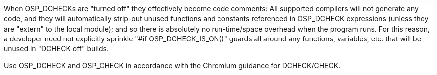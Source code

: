 When OSP_DCHECKs are "turned off" they effectively become code comments: All
supported compilers will not generate any code, and they will automatically
strip-out unused functions and constants referenced in OSP_DCHECK expressions
(unless they are "extern" to the local module); and so there is absolutely no
run-time/space overhead when the program runs. For this reason, a developer need
not explicitly sprinkle "#if OSP_DCHECK_IS_ON()" guards all around any
functions, variables, etc. that will be unused in "DCHECK off" builds.

Use OSP_DCHECK and OSP_CHECK in accordance with the
[Chromium guidance for DCHECK/CHECK](https://chromium.googlesource.com/chromium/src/+/main/styleguide/c++/c++.md#check_dcheck_and-notreached).
